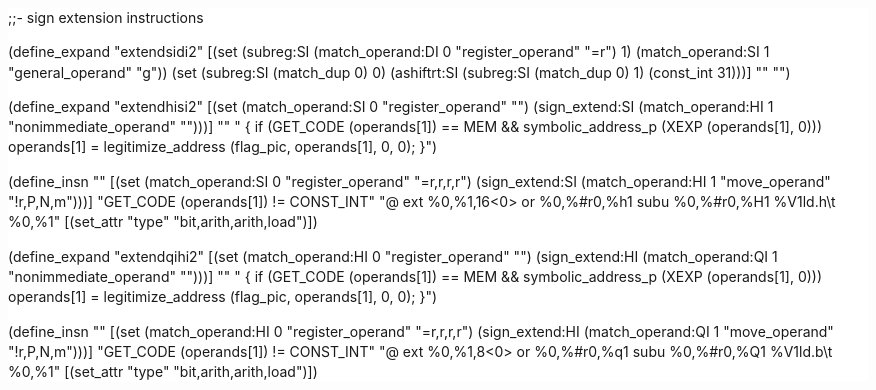 ;;- sign extension instructions

(define_expand "extendsidi2"
  [(set (subreg:SI (match_operand:DI 0 "register_operand" "=r") 1)
        (match_operand:SI 1 "general_operand" "g"))
   (set (subreg:SI (match_dup 0) 0)
        (ashiftrt:SI (subreg:SI (match_dup 0) 1)
                     (const_int 31)))]
  ""
  "")

(define_expand "extendhisi2"
  [(set (match_operand:SI 0 "register_operand" "")
	(sign_extend:SI (match_operand:HI 1 "nonimmediate_operand" "")))]
  ""
  "
{
  if (GET_CODE (operands[1]) == MEM
      && symbolic_address_p (XEXP (operands[1], 0)))
    operands[1]
      = legitimize_address (flag_pic, operands[1], 0, 0);
}")

(define_insn ""
  [(set (match_operand:SI 0 "register_operand" "=r,r,r,r")
	(sign_extend:SI (match_operand:HI 1 "move_operand" "!r,P,N,m")))]
  "GET_CODE (operands[1]) != CONST_INT"
  "@
   ext %0,%1,16<0>
   or %0,%#r0,%h1
   subu %0,%#r0,%H1
   %V1ld.h\\t %0,%1"
  [(set_attr "type" "bit,arith,arith,load")])

(define_expand "extendqihi2"
  [(set (match_operand:HI 0 "register_operand" "")
	(sign_extend:HI (match_operand:QI 1 "nonimmediate_operand" "")))]
  ""
  "
{
  if (GET_CODE (operands[1]) == MEM
      && symbolic_address_p (XEXP (operands[1], 0)))
    operands[1]
      = legitimize_address (flag_pic, operands[1], 0, 0);
}")

(define_insn ""
  [(set (match_operand:HI 0 "register_operand" "=r,r,r,r")
	(sign_extend:HI (match_operand:QI 1 "move_operand" "!r,P,N,m")))]
  "GET_CODE (operands[1]) != CONST_INT"
  "@
   ext %0,%1,8<0>
   or %0,%#r0,%q1
   subu %0,%#r0,%Q1
   %V1ld.b\\t %0,%1"
  [(set_attr "type" "bit,arith,arith,load")])
